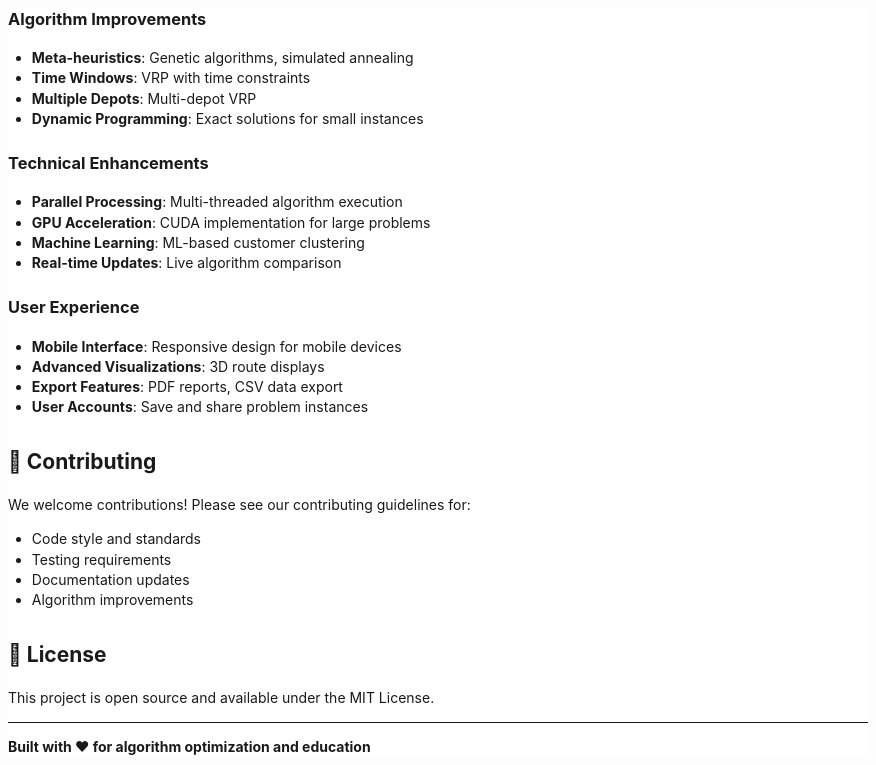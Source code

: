 ### Algorithm Improvements
- **Meta-heuristics**: Genetic algorithms, simulated annealing
- **Time Windows**: VRP with time constraints
- **Multiple Depots**: Multi-depot VRP
- **Dynamic Programming**: Exact solutions for small instances

### Technical Enhancements
- **Parallel Processing**: Multi-threaded algorithm execution
- **GPU Acceleration**: CUDA implementation for large problems
- **Machine Learning**: ML-based customer clustering
- **Real-time Updates**: Live algorithm comparison

### User Experience
- **Mobile Interface**: Responsive design for mobile devices
- **Advanced Visualizations**: 3D route displays
- **Export Features**: PDF reports, CSV data export
- **User Accounts**: Save and share problem instances

## 🤝 Contributing

We welcome contributions! Please see our contributing guidelines for:
- Code style and standards
- Testing requirements
- Documentation updates
- Algorithm improvements

## 📝 License

This project is open source and available under the MIT License.

---

**Built with ❤️ for algorithm optimization and education** 